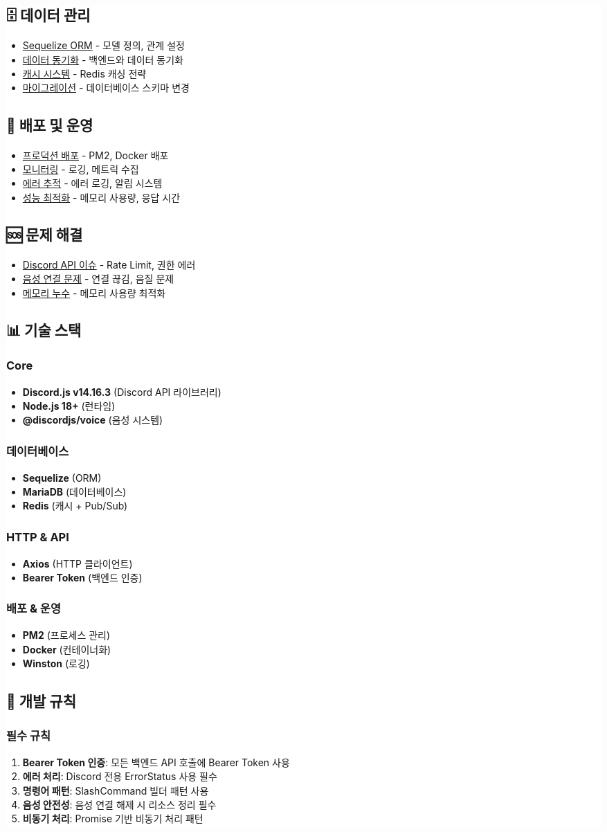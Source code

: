 ## 🗄️ 데이터 관리
- [Sequelize ORM](database/sequelize-orm.md) - 모델 정의, 관계 설정
- [데이터 동기화](database/data-sync.md) - 백엔드와 데이터 동기화
- [캐시 시스템](database/cache-system.md) - Redis 캐싱 전략
- [마이그레이션](database/migration.md) - 데이터베이스 스키마 변경

## 🔧 배포 및 운영
- [프로덕션 배포](deployment/production-deploy.md) - PM2, Docker 배포
- [모니터링](deployment/monitoring.md) - 로깅, 메트릭 수집
- [에러 추적](deployment/error-tracking.md) - 에러 로깅, 알림 시스템
- [성능 최적화](deployment/performance.md) - 메모리 사용량, 응답 시간

## 🆘 문제 해결
- [Discord API 이슈](troubleshooting/discord-api-issues.md) - Rate Limit, 권한 에러
- [음성 연결 문제](troubleshooting/voice-connection-issues.md) - 연결 끊김, 음질 문제
- [메모리 누수](troubleshooting/memory-leaks.md) - 메모리 사용량 최적화

## 📊 기술 스택

### Core
- **Discord.js v14.16.3** (Discord API 라이브러리)
- **Node.js 18+** (런타임)
- **@discordjs/voice** (음성 시스템)

### 데이터베이스
- **Sequelize** (ORM)
- **MariaDB** (데이터베이스)
- **Redis** (캐시 + Pub/Sub)

### HTTP & API
- **Axios** (HTTP 클라이언트)
- **Bearer Token** (백엔드 인증)

### 배포 & 운영
- **PM2** (프로세스 관리)
- **Docker** (컨테이너화)
- **Winston** (로깅)

## 🎯 개발 규칙

### 필수 규칙
1. **Bearer Token 인증**: 모든 백엔드 API 호출에 Bearer Token 사용
2. **에러 처리**: Discord 전용 ErrorStatus 사용 필수
3. **명령어 패턴**: SlashCommand 빌더 패턴 사용
4. **음성 안전성**: 음성 연결 해제 시 리소스 정리 필수
5. **비동기 처리**: Promise 기반 비동기 처리 패턴
